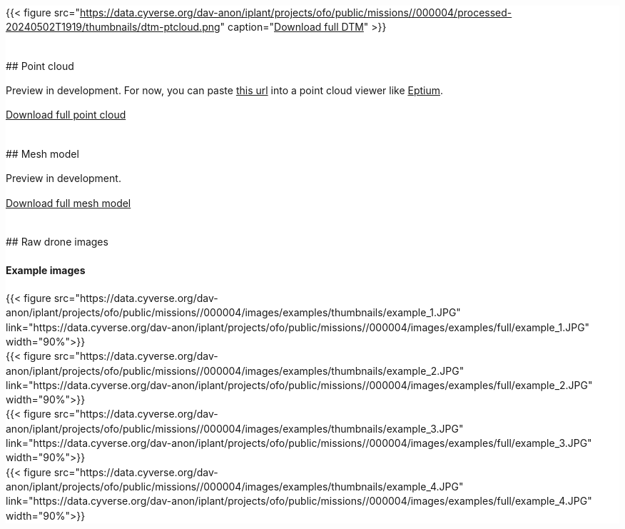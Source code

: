 {{< figure src="https://data.cyverse.org/dav-anon/iplant/projects/ofo/public/missions//000004/processed-20240502T1919/thumbnails/dtm-ptcloud.png" caption="[Download full DTM](https://data.cyverse.org/dav-anon/iplant/projects/ofo/public/missions//000004/processed-20240502T1919/full/dtm-ptcloud.tif)" >}}

<br>
## Point cloud

Preview in development. For now, you can paste [this url](https://data.cyverse.org/dav-anon/iplant/projects/ofo/public/missions//000004/processed-20240502T1919/full/points.laz) into a point cloud viewer like [Eptium](https://viewer.copc.io/).

[Download full point cloud](https://data.cyverse.org/dav-anon/iplant/projects/ofo/public/missions//000004/processed-20240502T1919/full/points.laz)

<br>
## Mesh model

Preview in development.

[Download full mesh model](https://data.cyverse.org/dav-anon/iplant/projects/ofo/public/missions//000004/processed-20240502T1919/full/mesh-georeferenced.ply)

<br>
## Raw drone images

#### Example images

<div class="container">
    <div class="row">
        <div class="col-sm">
            {{< figure src="https://data.cyverse.org/dav-anon/iplant/projects/ofo/public/missions//000004/images/examples/thumbnails/example_1.JPG" link="https://data.cyverse.org/dav-anon/iplant/projects/ofo/public/missions//000004/images/examples/full/example_1.JPG" width="90%">}}
        </div>
        <div class="col-sm">
            {{< figure src="https://data.cyverse.org/dav-anon/iplant/projects/ofo/public/missions//000004/images/examples/thumbnails/example_2.JPG" link="https://data.cyverse.org/dav-anon/iplant/projects/ofo/public/missions//000004/images/examples/full/example_2.JPG" width="90%">}}
        </div>
    </div>
    <div class="row">
        <div class="col-sm">
            {{< figure src="https://data.cyverse.org/dav-anon/iplant/projects/ofo/public/missions//000004/images/examples/thumbnails/example_3.JPG" link="https://data.cyverse.org/dav-anon/iplant/projects/ofo/public/missions//000004/images/examples/full/example_3.JPG" width="90%">}}
        </div>
        <div class="col-sm">
            {{< figure src="https://data.cyverse.org/dav-anon/iplant/projects/ofo/public/missions//000004/images/examples/thumbnails/example_4.JPG" link="https://data.cyverse.org/dav-anon/iplant/projects/ofo/public/missions//000004/images/examples/full/example_4.JPG" width="90%">}}
        </div>
    </div>
</div>
